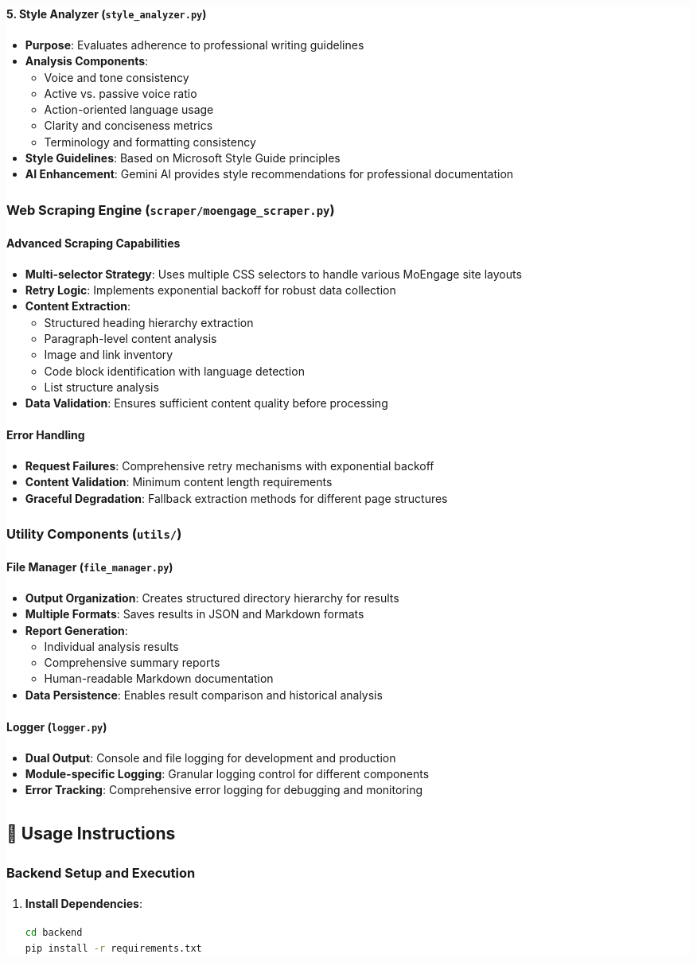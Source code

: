#### 5. Style Analyzer (`style_analyzer.py`)
- **Purpose**: Evaluates adherence to professional writing guidelines
- **Analysis Components**:
  - Voice and tone consistency
  - Active vs. passive voice ratio
  - Action-oriented language usage
  - Clarity and conciseness metrics
  - Terminology and formatting consistency
- **Style Guidelines**: Based on Microsoft Style Guide principles
- **AI Enhancement**: Gemini AI provides style recommendations for professional documentation

### Web Scraping Engine (`scraper/moengage_scraper.py`)

#### Advanced Scraping Capabilities
- **Multi-selector Strategy**: Uses multiple CSS selectors to handle various MoEngage site layouts
- **Retry Logic**: Implements exponential backoff for robust data collection
- **Content Extraction**:
  - Structured heading hierarchy extraction
  - Paragraph-level content analysis
  - Image and link inventory
  - Code block identification with language detection
  - List structure analysis
- **Data Validation**: Ensures sufficient content quality before processing

#### Error Handling
- **Request Failures**: Comprehensive retry mechanisms with exponential backoff
- **Content Validation**: Minimum content length requirements
- **Graceful Degradation**: Fallback extraction methods for different page structures

### Utility Components (`utils/`)

#### File Manager (`file_manager.py`)
- **Output Organization**: Creates structured directory hierarchy for results
- **Multiple Formats**: Saves results in JSON and Markdown formats
- **Report Generation**: 
  - Individual analysis results
  - Comprehensive summary reports
  - Human-readable Markdown documentation
- **Data Persistence**: Enables result comparison and historical analysis

#### Logger (`logger.py`)
- **Dual Output**: Console and file logging for development and production
- **Module-specific Logging**: Granular logging control for different components
- **Error Tracking**: Comprehensive error logging for debugging and monitoring

## 🚀 Usage Instructions

### Backend Setup and Execution

1. **Install Dependencies**:
   ```bash
   cd backend
   pip install -r requirements.txt
   ```
